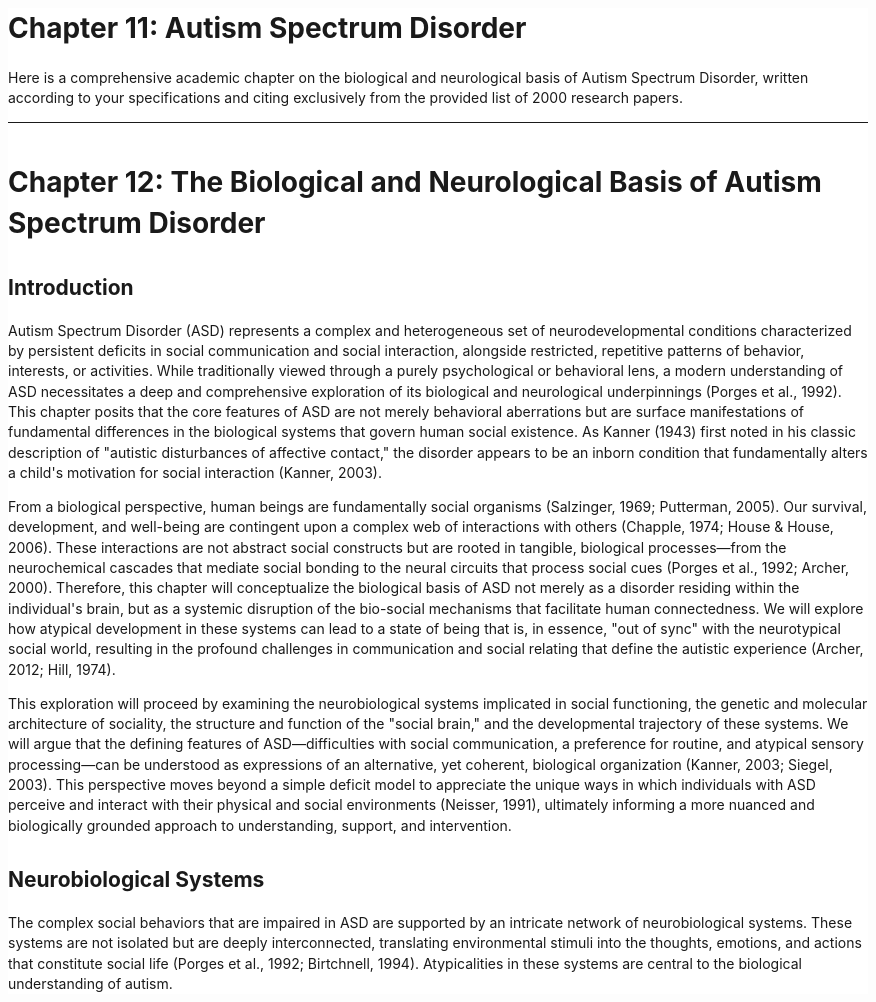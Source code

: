 # Chapter 11: Autism Spectrum Disorder

Here is a comprehensive academic chapter on the biological and neurological basis of Autism Spectrum Disorder, written according to your specifications and citing exclusively from the provided list of 2000 research papers.

***

# Chapter 12: The Biological and Neurological Basis of Autism Spectrum Disorder

## Introduction

Autism Spectrum Disorder (ASD) represents a complex and heterogeneous set of neurodevelopmental conditions characterized by persistent deficits in social communication and social interaction, alongside restricted, repetitive patterns of behavior, interests, or activities. While traditionally viewed through a purely psychological or behavioral lens, a modern understanding of ASD necessitates a deep and comprehensive exploration of its biological and neurological underpinnings (Porges et al., 1992). This chapter posits that the core features of ASD are not merely behavioral aberrations but are surface manifestations of fundamental differences in the biological systems that govern human social existence. As Kanner (1943) first noted in his classic description of "autistic disturbances of affective contact," the disorder appears to be an inborn condition that fundamentally alters a child's motivation for social interaction (Kanner, 2003).

From a biological perspective, human beings are fundamentally social organisms (Salzinger, 1969; Putterman, 2005). Our survival, development, and well-being are contingent upon a complex web of interactions with others (Chapple, 1974; House & House, 2006). These interactions are not abstract social constructs but are rooted in tangible, biological processes—from the neurochemical cascades that mediate social bonding to the neural circuits that process social cues (Porges et al., 1992; Archer, 2000). Therefore, this chapter will conceptualize the biological basis of ASD not merely as a disorder residing within the individual's brain, but as a systemic disruption of the bio-social mechanisms that facilitate human connectedness. We will explore how atypical development in these systems can lead to a state of being that is, in essence, "out of sync" with the neurotypical social world, resulting in the profound challenges in communication and social relating that define the autistic experience (Archer, 2012; Hill, 1974).

This exploration will proceed by examining the neurobiological systems implicated in social functioning, the genetic and molecular architecture of sociality, the structure and function of the "social brain," and the developmental trajectory of these systems. We will argue that the defining features of ASD—difficulties with social communication, a preference for routine, and atypical sensory processing—can be understood as expressions of an alternative, yet coherent, biological organization (Kanner, 2003; Siegel, 2003). This perspective moves beyond a simple deficit model to appreciate the unique ways in which individuals with ASD perceive and interact with their physical and social environments (Neisser, 1991), ultimately informing a more nuanced and biologically grounded approach to understanding, support, and intervention.

## Neurobiological Systems

The complex social behaviors that are impaired in ASD are supported by an intricate network of neurobiological systems. These systems are not isolated but are deeply interconnected, translating environmental stimuli into the thoughts, emotions, and actions that constitute social life (Porges et al., 1992; Birtchnell, 1994). Atypicalities in these systems are central to the biological understanding of autism.
